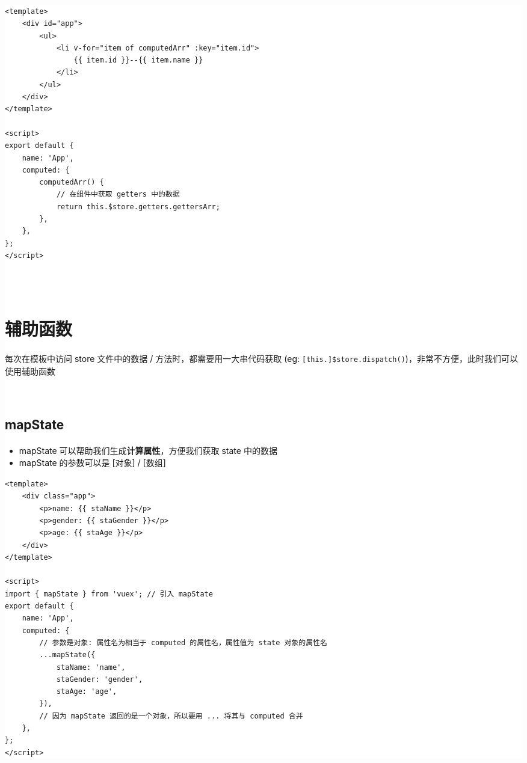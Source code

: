 ```vue
<template>
    <div id="app">
        <ul>
            <li v-for="item of computedArr" :key="item.id">
                {{ item.id }}--{{ item.name }}
            </li>
        </ul>
    </div>
</template>

<script>
export default {
    name: 'App',
    computed: {
        computedArr() {
            // 在组件中获取 getters 中的数据
            return this.$store.getters.gettersArr;
        },
    },
};
</script>
```

<br><br>

# 辅助函数

每次在模板中访问 store 文件中的数据 / 方法时，都需要用一大串代码获取 (eg: `[this.]$store.dispatch()`)，非常不方便，此时我们可以使用辅助函数

<br>

## mapState

-   mapState 可以帮助我们生成**计算属性**，方便我们获取 state 中的数据
-   mapState 的参数可以是 [对象] / [数组]

```vue
<template>
    <div class="app">
        <p>name: {{ staName }}</p>
        <p>gender: {{ staGender }}</p>
        <p>age: {{ staAge }}</p>
    </div>
</template>

<script>
import { mapState } from 'vuex'; // 引入 mapState
export default {
    name: 'App',
    computed: {
        // 参数是对象: 属性名为相当于 computed 的属性名，属性值为 state 对象的属性名
        ...mapState({
            staName: 'name',
            staGender: 'gender',
            staAge: 'age',
        }),
        // 因为 mapState 返回的是一个对象，所以要用 ... 将其与 computed 合并
    },
};
</script>
```
